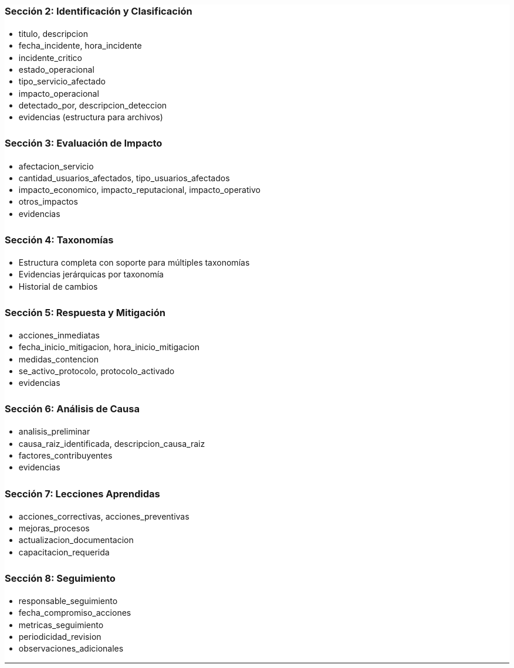 ### Sección 2: Identificación y Clasificación
- titulo, descripcion
- fecha_incidente, hora_incidente
- incidente_critico
- estado_operacional
- tipo_servicio_afectado
- impacto_operacional
- detectado_por, descripcion_deteccion
- evidencias (estructura para archivos)

### Sección 3: Evaluación de Impacto
- afectacion_servicio
- cantidad_usuarios_afectados, tipo_usuarios_afectados
- impacto_economico, impacto_reputacional, impacto_operativo
- otros_impactos
- evidencias

### Sección 4: Taxonomías
- Estructura completa con soporte para múltiples taxonomías
- Evidencias jerárquicas por taxonomía
- Historial de cambios

### Sección 5: Respuesta y Mitigación
- acciones_inmediatas
- fecha_inicio_mitigacion, hora_inicio_mitigacion
- medidas_contencion
- se_activo_protocolo, protocolo_activado
- evidencias

### Sección 6: Análisis de Causa
- analisis_preliminar
- causa_raiz_identificada, descripcion_causa_raiz
- factores_contribuyentes
- evidencias

### Sección 7: Lecciones Aprendidas
- acciones_correctivas, acciones_preventivas
- mejoras_procesos
- actualizacion_documentacion
- capacitacion_requerida

### Sección 8: Seguimiento
- responsable_seguimiento
- fecha_compromiso_acciones
- metricas_seguimiento
- periodicidad_revision
- observaciones_adicionales

---

